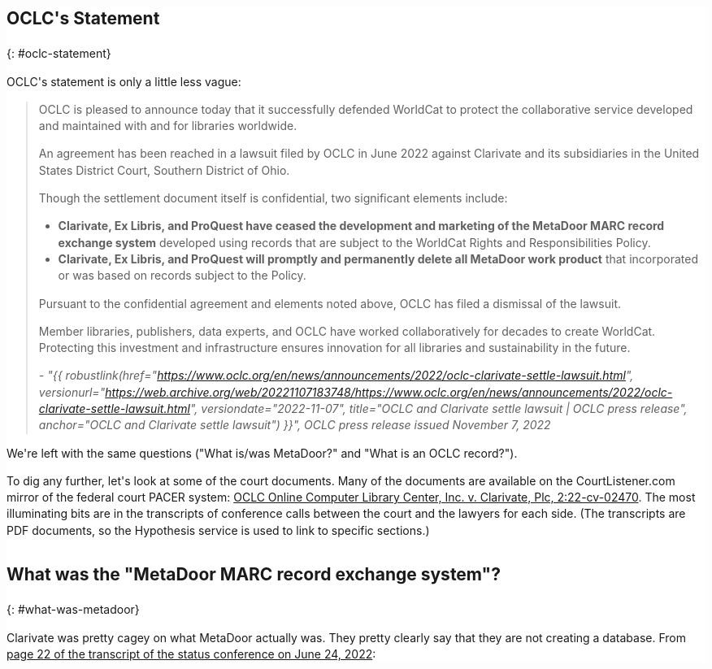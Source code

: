 ## OCLC's Statement
{: #oclc-statement}

OCLC's statement is only a little less vague:

> OCLC is pleased to announce today that it successfully defended WorldCat to protect the collaborative service developed and maintained with and for libraries worldwide.
>
> An agreement has been reached in a lawsuit filed by OCLC in June 2022 against Clarivate and its subsidiaries in the United States District Court, Southern District of Ohio.
>
> Though the settlement document itself is confidential, two significant elements include:
>
>  * **Clarivate, Ex Libris, and ProQuest have ceased the development and marketing of the MetaDoor MARC record exchange system** developed using records that are subject to the WorldCat Rights and Responsibilities Policy.
>  * **Clarivate, Ex Libris, and ProQuest will promptly and permanently delete all MetaDoor work product** that incorporated or was based on records subject to the Policy.
>
> Pursuant to the confidential agreement and elements noted above, OCLC has filed a dismissal of the lawsuit.
>
> Member libraries, publishers, data experts, and OCLC have worked collaboratively for decades to create WorldCat. Protecting this investment and infrastructure ensures innovation for all libraries and sustainability in the future.
>
> _- "{{ robustlink(href="https://www.oclc.org/en/news/announcements/2022/oclc-clarivate-settle-lawsuit.html", versionurl="https://web.archive.org/web/20221107183748/https://www.oclc.org/en/news/announcements/2022/oclc-clarivate-settle-lawsuit.html", versiondate="2022-11-07", title="OCLC and Clarivate settle lawsuit | OCLC press release", anchor="OCLC and Clarivate settle lawsuit") }}", OCLC press release issued November 7, 2022_

We're left with the same questions ("What is/was MetaDoor?" and "What is an OCLC record?").

To dig any further, let's look at some of the court documents.
Many of the documents are available on the CourtListener.com mirror of the federal court PACER system: [OCLC Online Computer Library Center, Inc. v. Clarivate, Plc, 2:22-cv-02470](https://www.courtlistener.com/docket/63381226/oclc-online-computer-library-center-inc-v-clarivate-plc/?order_by=desc).
The most illuminating bits are in the transcripts of conference calls between the court and the lawyers for each side.
(The transcripts are PDF documents, so the Hypothesis service is used to link to specific sections.)

## What was the "MetaDoor MARC record exchange system"?
{: #what-was-metadoor}

Clarivate was pretty cagey on what MetaDoor actually was.
They pretty clearly say that they are not creating a database.
From [page 22 of the transcript of the status conference on June 24, 2022](https://hyp.is/7D7DrkT3Ee2Fc_ea59g-0A/storage.courtlistener.com/recap/gov.uscourts.ohsd.269526/gov.uscourts.ohsd.269526.29.0.pdf):
